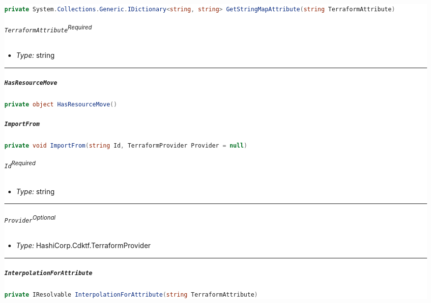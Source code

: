 ```csharp
private System.Collections.Generic.IDictionary<string, string> GetStringMapAttribute(string TerraformAttribute)
```

###### `TerraformAttribute`<sup>Required</sup> <a name="TerraformAttribute" id="rhizo-co-terraform-provider-oci.globallyDistributedDatabasePrivateEndpoint.GloballyDistributedDatabasePrivateEndpoint.getStringMapAttribute.parameter.terraformAttribute"></a>

- *Type:* string

---

##### `HasResourceMove` <a name="HasResourceMove" id="rhizo-co-terraform-provider-oci.globallyDistributedDatabasePrivateEndpoint.GloballyDistributedDatabasePrivateEndpoint.hasResourceMove"></a>

```csharp
private object HasResourceMove()
```

##### `ImportFrom` <a name="ImportFrom" id="rhizo-co-terraform-provider-oci.globallyDistributedDatabasePrivateEndpoint.GloballyDistributedDatabasePrivateEndpoint.importFrom"></a>

```csharp
private void ImportFrom(string Id, TerraformProvider Provider = null)
```

###### `Id`<sup>Required</sup> <a name="Id" id="rhizo-co-terraform-provider-oci.globallyDistributedDatabasePrivateEndpoint.GloballyDistributedDatabasePrivateEndpoint.importFrom.parameter.id"></a>

- *Type:* string

---

###### `Provider`<sup>Optional</sup> <a name="Provider" id="rhizo-co-terraform-provider-oci.globallyDistributedDatabasePrivateEndpoint.GloballyDistributedDatabasePrivateEndpoint.importFrom.parameter.provider"></a>

- *Type:* HashiCorp.Cdktf.TerraformProvider

---

##### `InterpolationForAttribute` <a name="InterpolationForAttribute" id="rhizo-co-terraform-provider-oci.globallyDistributedDatabasePrivateEndpoint.GloballyDistributedDatabasePrivateEndpoint.interpolationForAttribute"></a>

```csharp
private IResolvable InterpolationForAttribute(string TerraformAttribute)
```
